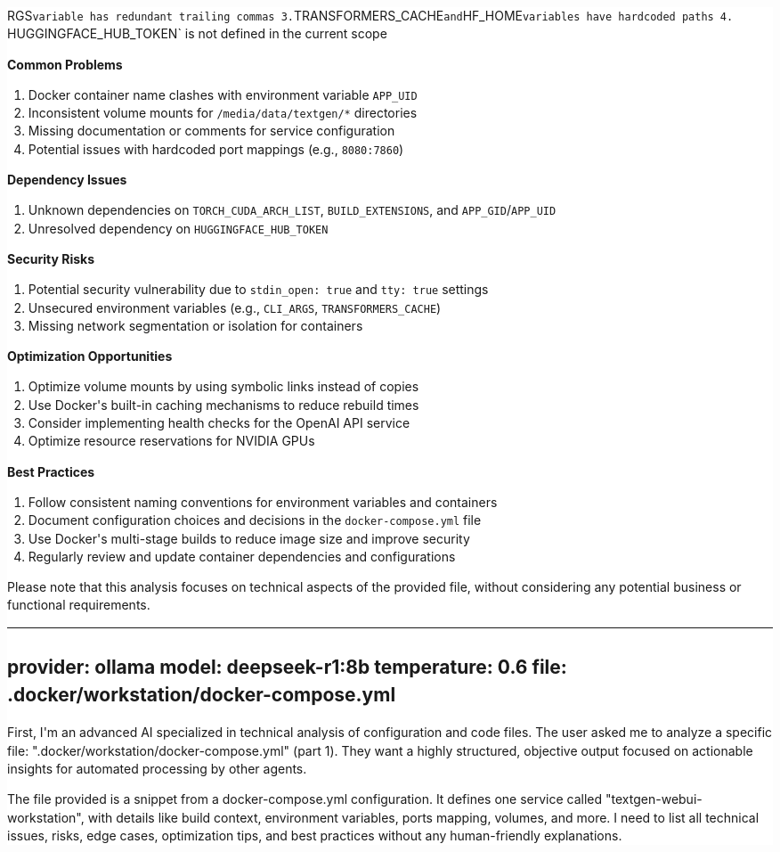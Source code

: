 RGS` variable has redundant trailing commas
3. `TRANSFORMERS_CACHE` and `HF_HOME` variables have hardcoded paths
4. `HUGGINGFACE_HUB_TOKEN` is not defined in the current scope

**Common Problems**

1. Docker container name clashes with environment variable `APP_UID`
2. Inconsistent volume mounts for `/media/data/textgen/*` directories
3. Missing documentation or comments for service configuration
4. Potential issues with hardcoded port mappings (e.g., `8080:7860`)

**Dependency Issues**

1. Unknown dependencies on `TORCH_CUDA_ARCH_LIST`, `BUILD_EXTENSIONS`, and `APP_GID`/`APP_UID`
2. Unresolved dependency on `HUGGINGFACE_HUB_TOKEN`

**Security Risks**

1. Potential security vulnerability due to `stdin_open: true` and `tty: true` settings
2. Unsecured environment variables (e.g., `CLI_ARGS`, `TRANSFORMERS_CACHE`)
3. Missing network segmentation or isolation for containers

**Optimization Opportunities**

1. Optimize volume mounts by using symbolic links instead of copies
2. Use Docker's built-in caching mechanisms to reduce rebuild times
3. Consider implementing health checks for the OpenAI API service
4. Optimize resource reservations for NVIDIA GPUs

**Best Practices**

1. Follow consistent naming conventions for environment variables and containers
2. Document configuration choices and decisions in the `docker-compose.yml` file
3. Use Docker's multi-stage builds to reduce image size and improve security
4. Regularly review and update container dependencies and configurations

Please note that this analysis focuses on technical aspects of the provided file, without considering any potential business or functional requirements.



---
provider: ollama
model: deepseek-r1:8b
temperature: 0.6
file: .docker/workstation/docker-compose.yml
---

<think>
First, I'm an advanced AI specialized in technical analysis of configuration and code files. The user asked me to analyze a specific file: ".docker/workstation/docker-compose.yml" (part 1). They want a highly structured, objective output focused on actionable insights for automated processing by other agents.

The file provided is a snippet from a docker-compose.yml configuration. It defines one service called "textgen-webui-workstation", with details like build context, environment variables, ports mapping, volumes, and more. I need to list all technical issues, risks, edge cases, optimization tips, and best practices without any human-friendly explanations.
